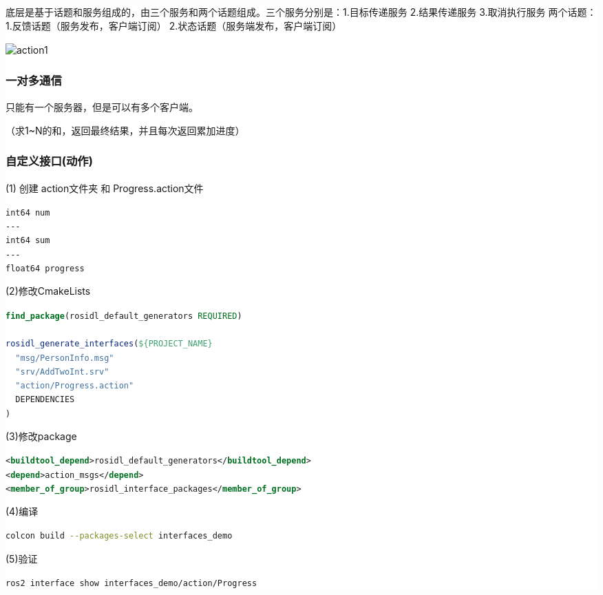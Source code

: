 底层是基于话题和服务组成的，由三个服务和两个话题组成。三个服务分别是：1.目标传递服务 2.结果传递服务 3.取消执行服务 两个话题：1.反馈话题（服务发布，客户端订阅） 2.状态话题（服务端发布，客户端订阅）

![action1](.\action1.gif)

### 一对多通信

只能有一个服务器，但是可以有多个客户端。



（求1~N的和，返回最终结果，并且每次返回累加进度）

### 自定义接口(动作)

(1) 创建 action文件夹 和 Progress.action文件

```
int64 num
---
int64 sum
---
float64 progress
```

(2)修改CmakeLists

```cmake
find_package(rosidl_default_generators REQUIRED)

rosidl_generate_interfaces(${PROJECT_NAME}
  "msg/PersonInfo.msg"
  "srv/AddTwoInt.srv"
  "action/Progress.action"
  DEPENDENCIES 
)
```

(3)修改package

```xml
<buildtool_depend>rosidl_default_generators</buildtool_depend>
<depend>action_msgs</depend>
<member_of_group>rosidl_interface_packages</member_of_group> 
```

(4)编译

```bash
colcon build --packages-select interfaces_demo
```

(5)验证

```bash
ros2 interface show interfaces_demo/action/Progress 
```


